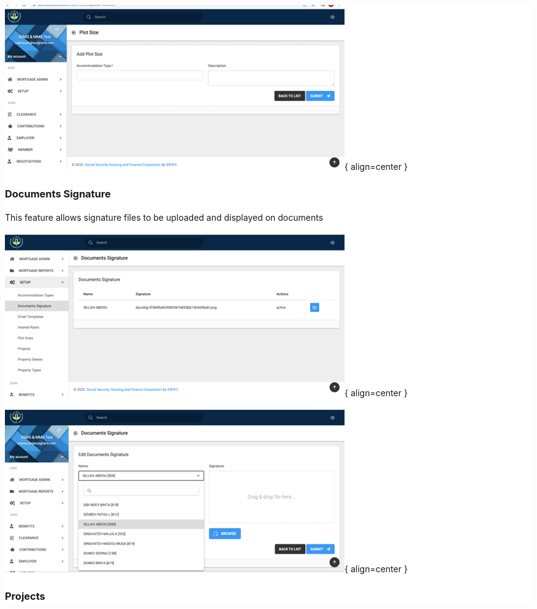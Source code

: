 ![mms_plot_sizes](img/9mms.png){ align=center }

### Documents Signature

This feature allows signature files to be uploaded and displayed on documents

![mms_document_signature](img/10mms.png){ align=center }

![mms_document_signature](img/11mms.png){ align=center }

### Projects
